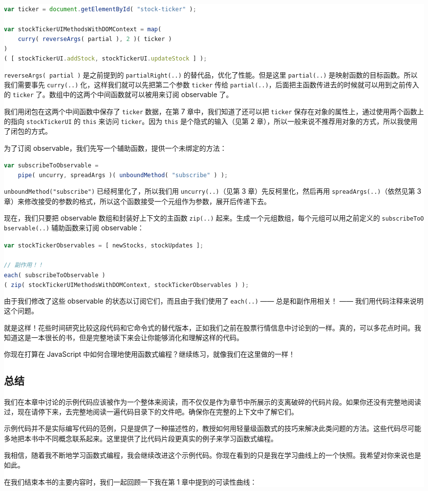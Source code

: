 ```js
var ticker = document.getElementById( "stock-ticker" );

var stockTickerUIMethodsWithDOMContext = map(
	curry( reverseArgs( partial ), 2 )( ticker )
)
( [ stockTickerUI.addStock, stockTickerUI.updateStock ] );
```

`reverseArgs( partial )` 是之前提到的 `partialRight(..)` 的替代品，优化了性能。但是这里 `partial(..)` 是映射函数的目标函数。所以我们需要事先 `curry(..)` 化，这样我们就可以先把第二个参数 `ticker` 传给 `partial(..)`，后面把主函数传进去的时候就可以用到之前传入的 `ticker` 了。数组中的这两个中间函数就可以被用来订阅 observable 了。

我们用闭包在这两个中间函数中保存了 `ticker` 数据，在第 7 章中，我们知道了还可以把 `ticker` 保存在对象的属性上，通过使用两个函数上的指向 `stockTickerUI` 的 `this` 来访问 `ticker`。因为 `this` 是个隐式的输入（见第 2 章），所以一般来说不推荐用对象的方式，所以我使用了闭包的方式。

为了订阅 observable，我们先写一个辅助函数，提供一个未绑定的方法：

```js
var subscribeToObservable =
	pipe( uncurry, spreadArgs )( unboundMethod( "subscribe" ) );
```

`unboundMethod("subscribe")` 已经柯里化了，所以我们用 `uncurry(..)`（见第 3 章）先反柯里化，然后再用 `spreadArgs(..)`（依然见第 3 章）来修改接受的参数的格式，所以这个函数接受一个元组作为参数，展开后传递下去。

现在，我们只要把 observable 数组和封装好上下文的主函数 `zip(..)` 起来。生成一个元组数组，每个元组可以用之前定义的 `subscribeToObservable(..)` 辅助函数来订阅 observable：

```js
var stockTickerObservables = [ newStocks, stockUpdates ];

// 副作用！！
each( subscribeToObservable )
( zip( stockTickerUIMethodsWithDOMContext, stockTickerObservables ) );
```

由于我们修改了这些 observable 的状态以订阅它们，而且由于我们使用了 `each(..)` —— 总是和副作用相关！ —— 我们用代码注释来说明这个问题。

就是这样！花些时间研究比较这段代码和它命令式的替代版本，正如我们之前在股票行情信息中讨论到的一样。真的，可以多花点时间。我知道这是一本很长的书，但是完整地读下来会让你能够消化和理解这样的代码。

你现在打算在 JavaScript 中如何合理地使用函数式编程？继续练习，就像我们在这里做的一样！

## 总结

我们在本章中讨论的示例代码应该被作为一个整体来阅读，而不仅仅是作为章节中所展示的支离破碎的代码片段。如果你还没有完整地阅读过，现在请停下来，去完整地阅读一遍代码目录下的文件吧。确保你在完整的上下文中了解它们。

示例代码并不是实际编写代码的范例，只是提供了一种描述性的，教授如何用轻量级函数式的技巧来解决此类问题的方法。这些代码尽可能多地把本书中不同概念联系起来。这里提供了比代码片段更真实的例子来学习函数式编程。

我相信，随着我不断地学习函数式编程，我会继续改进这个示例代码。你现在看到的只是我在学习曲线上的一个快照。我希望对你来说也是如此。

在我们结束本书的主要内容时，我们一起回顾一下我在第 1 章中提到的可读性曲线：

<p align="center">